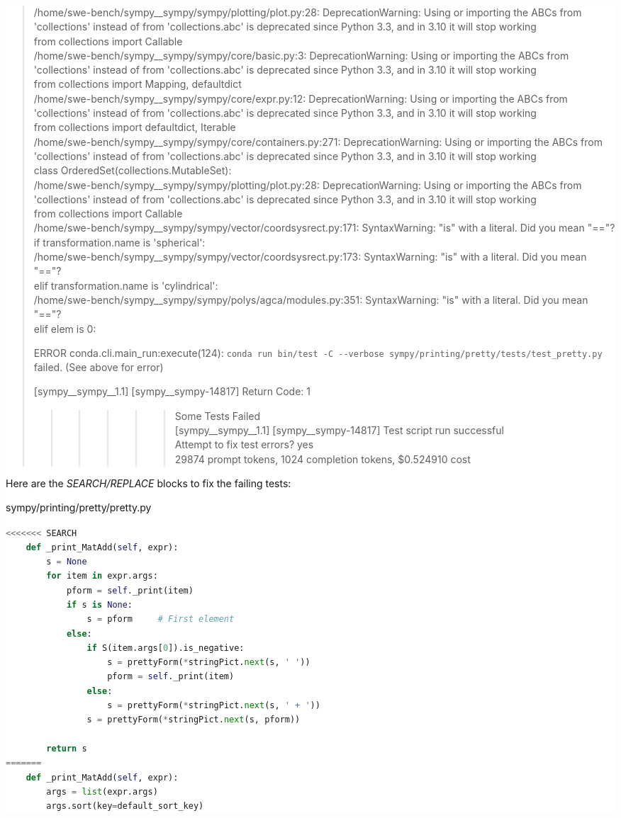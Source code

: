 > /home/swe-bench/sympy__sympy/sympy/plotting/plot.py:28: DeprecationWarning: Using or importing the ABCs from 'collections' instead of from 'collections.abc' is deprecated since Python 3.3, and in 3.10 it will stop working  
>   from collections import Callable  
> /home/swe-bench/sympy__sympy/sympy/core/basic.py:3: DeprecationWarning: Using or importing the ABCs from 'collections' instead of from 'collections.abc' is deprecated since Python 3.3, and in 3.10 it will stop working  
>   from collections import Mapping, defaultdict  
> /home/swe-bench/sympy__sympy/sympy/core/expr.py:12: DeprecationWarning: Using or importing the ABCs from 'collections' instead of from 'collections.abc' is deprecated since Python 3.3, and in 3.10 it will stop working  
>   from collections import defaultdict, Iterable  
> /home/swe-bench/sympy__sympy/sympy/core/containers.py:271: DeprecationWarning: Using or importing the ABCs from 'collections' instead of from 'collections.abc' is deprecated since Python 3.3, and in 3.10 it will stop working  
>   class OrderedSet(collections.MutableSet):  
> /home/swe-bench/sympy__sympy/sympy/plotting/plot.py:28: DeprecationWarning: Using or importing the ABCs from 'collections' instead of from 'collections.abc' is deprecated since Python 3.3, and in 3.10 it will stop working  
>   from collections import Callable  
> /home/swe-bench/sympy__sympy/sympy/vector/coordsysrect.py:171: SyntaxWarning: "is" with a literal. Did you mean "=="?  
>   if transformation.name is 'spherical':  
> /home/swe-bench/sympy__sympy/sympy/vector/coordsysrect.py:173: SyntaxWarning: "is" with a literal. Did you mean "=="?  
>   elif transformation.name is 'cylindrical':  
> /home/swe-bench/sympy__sympy/sympy/polys/agca/modules.py:351: SyntaxWarning: "is" with a literal. Did you mean "=="?  
>   elif elem is 0:  
>   
> ERROR conda.cli.main_run:execute(124): `conda run bin/test -C --verbose sympy/printing/pretty/tests/test_pretty.py` failed. (See above for error)  
>   
>    
> [sympy__sympy__1.1] [sympy__sympy-14817] Return Code: 1   
>   
> >>>>> Some Tests Failed  
> [sympy__sympy__1.1] [sympy__sympy-14817] Test script run successful   
> Attempt to fix test errors? yes  
> 29874 prompt tokens, 1024 completion tokens, $0.524910 cost  

Here are the *SEARCH/REPLACE* blocks to fix the failing tests:

sympy/printing/pretty/pretty.py
```python
<<<<<<< SEARCH
    def _print_MatAdd(self, expr):
        s = None
        for item in expr.args:
            pform = self._print(item)
            if s is None:
                s = pform     # First element
            else:
                if S(item.args[0]).is_negative:
                    s = prettyForm(*stringPict.next(s, ' '))
                    pform = self._print(item)
                else:
                    s = prettyForm(*stringPict.next(s, ' + '))
                s = prettyForm(*stringPict.next(s, pform))

        return s
=======
    def _print_MatAdd(self, expr):
        args = list(expr.args)
        args.sort(key=default_sort_key)
```